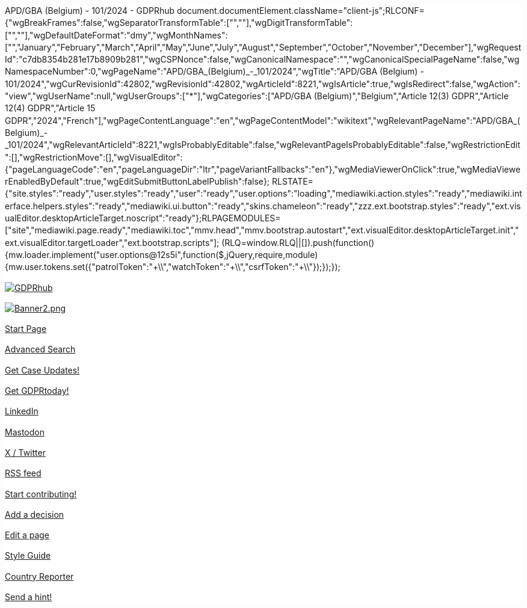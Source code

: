  APD/GBA (Belgium) - 101/2024 - GDPRhub document.documentElement.className="client-js";RLCONF={"wgBreakFrames":false,"wgSeparatorTransformTable":\["",""\],"wgDigitTransformTable":\["",""\],"wgDefaultDateFormat":"dmy","wgMonthNames":\["","January","February","March","April","May","June","July","August","September","October","November","December"\],"wgRequestId":"c7db8354b281e17b8909b281","wgCSPNonce":false,"wgCanonicalNamespace":"","wgCanonicalSpecialPageName":false,"wgNamespaceNumber":0,"wgPageName":"APD/GBA\_(Belgium)\_-\_101/2024","wgTitle":"APD/GBA (Belgium) - 101/2024","wgCurRevisionId":42802,"wgRevisionId":42802,"wgArticleId":8221,"wgIsArticle":true,"wgIsRedirect":false,"wgAction":"view","wgUserName":null,"wgUserGroups":\["\*"\],"wgCategories":\["APD/GBA (Belgium)","Belgium","Article 12(3) GDPR","Article 12(4) GDPR","Article 15 GDPR","2024","French"\],"wgPageContentLanguage":"en","wgPageContentModel":"wikitext","wgRelevantPageName":"APD/GBA\_(Belgium)\_-\_101/2024","wgRelevantArticleId":8221,"wgIsProbablyEditable":false,"wgRelevantPageIsProbablyEditable":false,"wgRestrictionEdit":\[\],"wgRestrictionMove":\[\],"wgVisualEditor":{"pageLanguageCode":"en","pageLanguageDir":"ltr","pageVariantFallbacks":"en"},"wgMediaViewerOnClick":true,"wgMediaViewerEnabledByDefault":true,"wgEditSubmitButtonLabelPublish":false}; RLSTATE={"site.styles":"ready","user.styles":"ready","user":"ready","user.options":"loading","mediawiki.action.styles":"ready","mediawiki.interface.helpers.styles":"ready","mediawiki.ui.button":"ready","skins.chameleon":"ready","zzz.ext.bootstrap.styles":"ready","ext.visualEditor.desktopArticleTarget.noscript":"ready"};RLPAGEMODULES=\["site","mediawiki.page.ready","mediawiki.toc","mmv.head","mmv.bootstrap.autostart","ext.visualEditor.desktopArticleTarget.init","ext.visualEditor.targetLoader","ext.bootstrap.scripts"\]; (RLQ=window.RLQ||\[\]).push(function(){mw.loader.implement("user.options@12s5i",function($,jQuery,require,module){mw.user.tokens.set({"patrolToken":"+\\\\","watchToken":"+\\\\","csrfToken":"+\\\\"});});});                    

[![GDPRhub](/images/gdprhub_v5_150.png)](/index.php?title=Welcome_to_GDPRhub "Visit the main page")

[![Banner2.png](/images/5/57/Banner2.png)](https://gdprhub.eu/index.php?title=GDPRtoday)

[Start Page](/index.php?title=Welcome_to_GDPRhub)

[Advanced Search](/index.php?title=Advanced_Search)

[Get Case Updates!](#)

[Get GDPRtoday!](/index.php?title=GDPRtoday)

[LinkedIn](https://www.linkedin.com/showcase/gdprhub)

[Mastodon](https://mastodon.social/@GDPRhub)

[X / Twitter](https://www.twitter.com/GDPRhub)

[RSS feed](https://gdprhub.eu/index.php?title=Special:NewPages&feed=atom&hideredirs=1&limit=10&render=1)

[Start contributing!](#)

[Add a decision](/index.php?title=How_to_add_a_new_decision)

[Edit a page](/index.php?title=How_to_edit_a_page_on_GDPRhub)

[Style Guide](/index.php?title=GDPRhub_style_guide)

[Country Reporter](https://gdprmgmt.noyb.eu/become_country_reporter)

[Send a hint!](mailto:GDPRhub@noyb.eu?subject=GDPRhub%20-%20hint&body=Thank%20you%20for%20sending%20us%20a%20hint!%0A%0AIf%20you%20want%20to%20send%20us%20details%20about%20a%20case%20that%20is%20not%20on%20GDPRhub%20yet%2C%20please%20fill%20out%20the%20form%20below!%0AIf%20you%20want%20to%20send%20us%20any%20other%20information%2C%20just%20delete%20this%20text.%0A%0A%3D%3D%3D%20General%20Details%20%3D%3D%3D%0A%0ALink%20to%20the%20decision%20\(attach%20document%20if%20not%20public\)%3A%0ADPA%2FCourt%3A%0ACountry%3A%0ADate%3A%0A%0A%3D%3D%3D%20Factual%20Summary%20in%20English%20%3D%3D%3D%0A%0A-%3E%20What%20happened%20in%20this%20case%3F%0A%0A%3D%3D%3D%20Summary%20of%20the%20Dispute%20in%20English%20%3D%3D%3D%0A%0A-%3E%20What%20was%20the%20core%20dispute%20about%3F%0A%0A%3D%3D%3D%20Summary%20of%20the%20Holding%20in%20English%20%3D%3D%3D%0A%0A-%3E%20What%20is%20the%20core%20take%20away%20from%20the%20decision%3F%0A%0A%0AThank%20you%20for%20your%20support!%0Anoyb.eu%20team)
